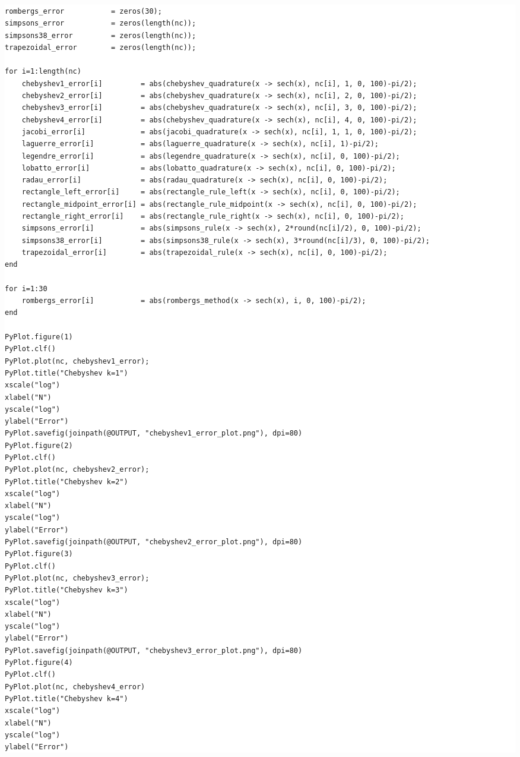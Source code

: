~~~<br>~~~
rombergs_error           = zeros(30);
simpsons_error           = zeros(length(nc));
simpsons38_error         = zeros(length(nc));
trapezoidal_error        = zeros(length(nc));

for i=1:length(nc)
    chebyshev1_error[i]         = abs(chebyshev_quadrature(x -> sech(x), nc[i], 1, 0, 100)-pi/2);
    chebyshev2_error[i]         = abs(chebyshev_quadrature(x -> sech(x), nc[i], 2, 0, 100)-pi/2);
    chebyshev3_error[i]         = abs(chebyshev_quadrature(x -> sech(x), nc[i], 3, 0, 100)-pi/2);
    chebyshev4_error[i]         = abs(chebyshev_quadrature(x -> sech(x), nc[i], 4, 0, 100)-pi/2);
    jacobi_error[i]             = abs(jacobi_quadrature(x -> sech(x), nc[i], 1, 1, 0, 100)-pi/2);
    laguerre_error[i]           = abs(laguerre_quadrature(x -> sech(x), nc[i], 1)-pi/2);
    legendre_error[i]           = abs(legendre_quadrature(x -> sech(x), nc[i], 0, 100)-pi/2);
    lobatto_error[i]            = abs(lobatto_quadrature(x -> sech(x), nc[i], 0, 100)-pi/2);
    radau_error[i]              = abs(radau_quadrature(x -> sech(x), nc[i], 0, 100)-pi/2);
    rectangle_left_error[i]     = abs(rectangle_rule_left(x -> sech(x), nc[i], 0, 100)-pi/2);
    rectangle_midpoint_error[i] = abs(rectangle_rule_midpoint(x -> sech(x), nc[i], 0, 100)-pi/2);
    rectangle_right_error[i]    = abs(rectangle_rule_right(x -> sech(x), nc[i], 0, 100)-pi/2);
    simpsons_error[i]           = abs(simpsons_rule(x -> sech(x), 2*round(nc[i]/2), 0, 100)-pi/2);
    simpsons38_error[i]         = abs(simpsons38_rule(x -> sech(x), 3*round(nc[i]/3), 0, 100)-pi/2);
    trapezoidal_error[i]        = abs(trapezoidal_rule(x -> sech(x), nc[i], 0, 100)-pi/2);
end

for i=1:30
    rombergs_error[i]           = abs(rombergs_method(x -> sech(x), i, 0, 100)-pi/2);
end

PyPlot.figure(1)
PyPlot.clf()
PyPlot.plot(nc, chebyshev1_error);
PyPlot.title("Chebyshev k=1")
xscale("log")
xlabel("N")
yscale("log")
ylabel("Error")
PyPlot.savefig(joinpath(@OUTPUT, "chebyshev1_error_plot.png"), dpi=80)
PyPlot.figure(2)
PyPlot.clf()
PyPlot.plot(nc, chebyshev2_error); 
PyPlot.title("Chebyshev k=2")
xscale("log")
xlabel("N")
yscale("log")
ylabel("Error")
PyPlot.savefig(joinpath(@OUTPUT, "chebyshev2_error_plot.png"), dpi=80)
PyPlot.figure(3)
PyPlot.clf()
PyPlot.plot(nc, chebyshev3_error); 
PyPlot.title("Chebyshev k=3")
xscale("log")
xlabel("N")
yscale("log")
ylabel("Error")
PyPlot.savefig(joinpath(@OUTPUT, "chebyshev3_error_plot.png"), dpi=80)
PyPlot.figure(4)
PyPlot.clf()
PyPlot.plot(nc, chebyshev4_error)
PyPlot.title("Chebyshev k=4")
xscale("log")
xlabel("N")
yscale("log")
ylabel("Error")
~~~